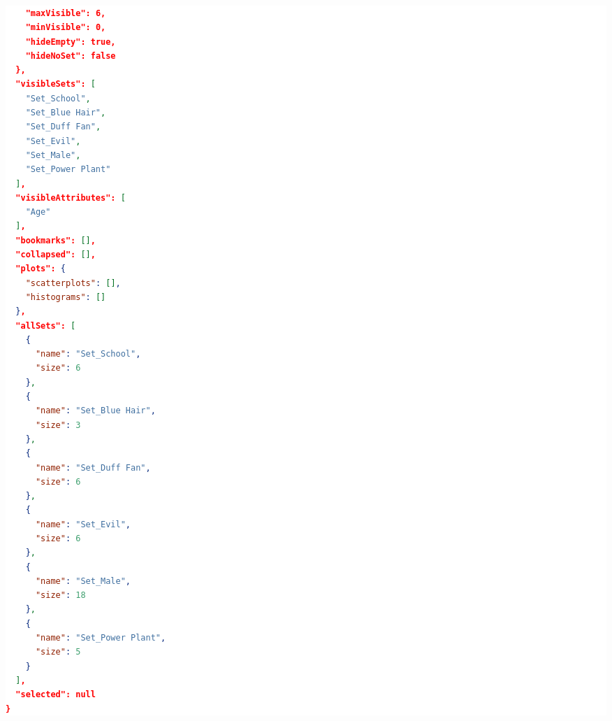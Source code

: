 ```json
    "maxVisible": 6,
    "minVisible": 0,
    "hideEmpty": true,
    "hideNoSet": false
  },
  "visibleSets": [
    "Set_School",
    "Set_Blue Hair",
    "Set_Duff Fan",
    "Set_Evil",
    "Set_Male",
    "Set_Power Plant"
  ],
  "visibleAttributes": [
    "Age"
  ],
  "bookmarks": [],
  "collapsed": [],
  "plots": {
    "scatterplots": [],
    "histograms": []
  },
  "allSets": [
    {
      "name": "Set_School",
      "size": 6
    },
    {
      "name": "Set_Blue Hair",
      "size": 3
    },
    {
      "name": "Set_Duff Fan",
      "size": 6
    },
    {
      "name": "Set_Evil",
      "size": 6
    },
    {
      "name": "Set_Male",
      "size": 18
    },
    {
      "name": "Set_Power Plant",
      "size": 5
    }
  ],
  "selected": null
}
```
